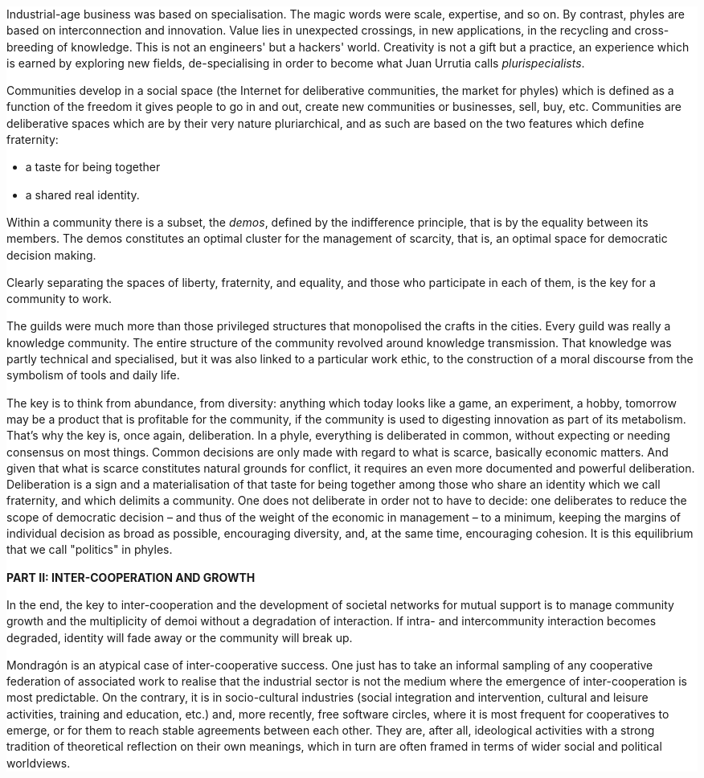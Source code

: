 Industrial-age business was based on specialisation. The magic words were scale, expertise, and so on. By contrast, phyles are based on interconnection and innovation. Value lies in unexpected crossings, in new applications, in the recycling and cross-breeding of knowledge. This is not an engineers' but a hackers' world. Creativity is not a gift but a practice, an experience which is earned by exploring new fields, de-specialising in order to become what Juan Urrutia calls _plurispecialists_.

Communities develop in a social space (the Internet for deliberative communities, the market for phyles) which is defined as a function of the freedom it gives people to go in and out, create new communities or businesses, sell, buy, etc. Communities are deliberative spaces which are by their very nature pluriarchical, and as such are based on the two features which define fraternity:

- a taste for being together

- a shared real identity.

Within a community there is a subset, the _demos_, defined by the indifference principle, that is by the equality between its members. The demos constitutes an optimal cluster for the management of scarcity, that is, an optimal space for democratic decision making.

Clearly separating the spaces of liberty, fraternity, and equality, and those who participate in each of them, is the key for a community to work.

The guilds were much more than those privileged structures that monopolised the crafts in the cities. Every guild was really a knowledge community. The entire structure of the community revolved around knowledge transmission. That knowledge was partly technical and specialised, but it was also linked to a particular work ethic, to the construction of a moral discourse from the symbolism of tools and daily life.

The key is to think from abundance, from diversity: anything which today looks like a game, an experiment, a hobby, tomorrow may be a product that is profitable for the community, if the community is used to digesting innovation as part of its metabolism. That’s why the key is, once again, deliberation. In a phyle, everything is deliberated in common, without expecting or needing consensus on most things. Common decisions are only made with regard to what is scarce, basically economic matters. And given that what is scarce constitutes natural grounds for conflict, it requires an even more documented and powerful deliberation. Deliberation is a sign and a materialisation of that taste for being together among those who share an identity which we call fraternity, and which delimits a community. One does not deliberate in order not to have to decide: one deliberates to reduce the scope of democratic decision – and thus of the weight of the economic in management – to a minimum, keeping the margins of individual decision as broad as possible, encouraging diversity, and, at the same time, encouraging cohesion. It is this equilibrium that we call "politics" in phyles.

**PART II: INTER-COOPERATION AND GROWTH**

In the end, the key to inter-cooperation and the development of societal networks for mutual support is to manage community growth and the multiplicity of demoi without a degradation of interaction. If intra- and intercommunity interaction becomes degraded, identity will fade away or the community will break up.

Mondragón is an atypical case of inter-cooperative success. One just has to take an informal sampling of any cooperative federation of associated work to realise that the industrial sector is not the medium where the emergence of inter-cooperation is most predictable. On the contrary, it is in socio-cultural industries (social integration and intervention, cultural and leisure activities, training and education, etc.) and, more recently, free software circles, where it is most frequent for cooperatives to emerge, or for them to reach stable agreements between each other. They are, after all, ideological activities with a strong tradition of theoretical reflection on their own meanings, which in turn are often framed in terms of wider social and political worldviews.
